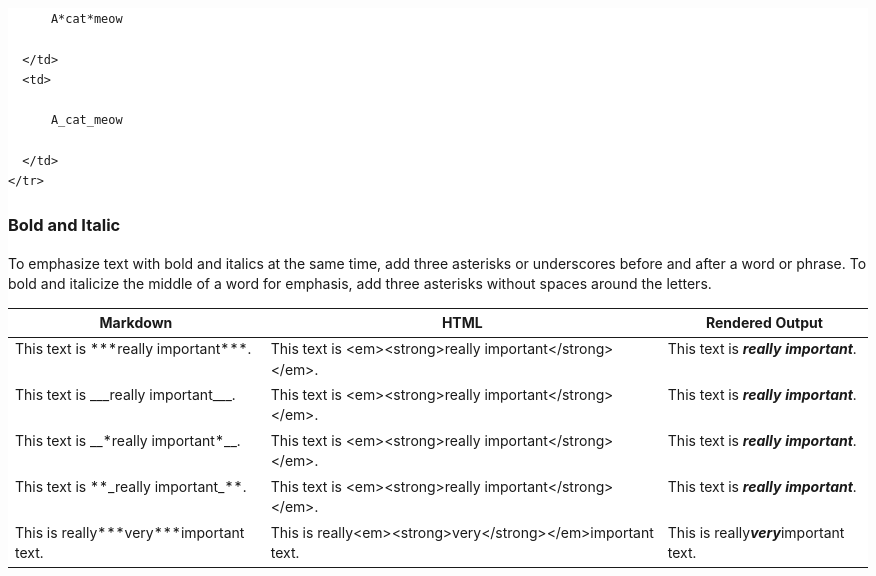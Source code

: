           A*cat*meow
        
      </td>
      <td>
        
          A_cat_meow
        
      </td>
    </tr>
  </tbody>
</table>

<h3 id="bold-and-italic">Bold and Italic<a class="anchorjs-link " aria-label="Anchor" data-anchorjs-icon="" href="#bold-and-italic" style="font: 1em / 1 anchorjs-icons; padding-left: 0.375em;"></a></h3>

<p>To emphasize text with bold and italics at the same time, add three asterisks or underscores before and after a word or phrase. To bold and italicize the middle of a word for emphasis, add three asterisks without spaces around the letters.</p>

<table class="table table-bordered">
  <thead class="thead-light">
    <tr>
      <th>Markdown</th>
      <th>HTML</th>
      <th>Rendered Output</th>
    </tr>
  </thead>
  <tbody>
    <tr>
      <td>This text is ***really important***.</td>
      <td>This text is &lt;em&gt;&lt;strong&gt;really important&lt;/strong&gt;&lt;/em&gt;.</td>
      <td>This text is <em><strong>really important</strong></em>.</td>
    </tr>
    <tr>
      <td>This text is ___really important___.</td>
      <td>This text is &lt;em&gt;&lt;strong&gt;really important&lt;/strong&gt;&lt;/em&gt;.</td>
      <td>This text is <em><strong>really important</strong></em>.</td>
    </tr>
    <tr>
      <td>This text is __*really important*__.</td>
      <td>This text is &lt;em&gt;&lt;strong&gt;really important&lt;/strong&gt;&lt;/em&gt;.</td>
      <td>This text is <em><strong>really important</strong></em>.</td>
    </tr>
    <tr>
      <td>This text is **_really important_**.</td>
      <td>This text is &lt;em&gt;&lt;strong&gt;really important&lt;/strong&gt;&lt;/em&gt;.</td>
      <td>This text is <em><strong>really important</strong></em>.</td>
    </tr>
    <tr>
      <td>This is really***very***important text.</td>
      <td>This is really&lt;em&gt;&lt;strong&gt;very&lt;/strong&gt;&lt;/em&gt;important text.</td>
      <td>This is really<em><strong>very</strong></em>important text.</td>
    </tr>
  </tbody>
</table>
